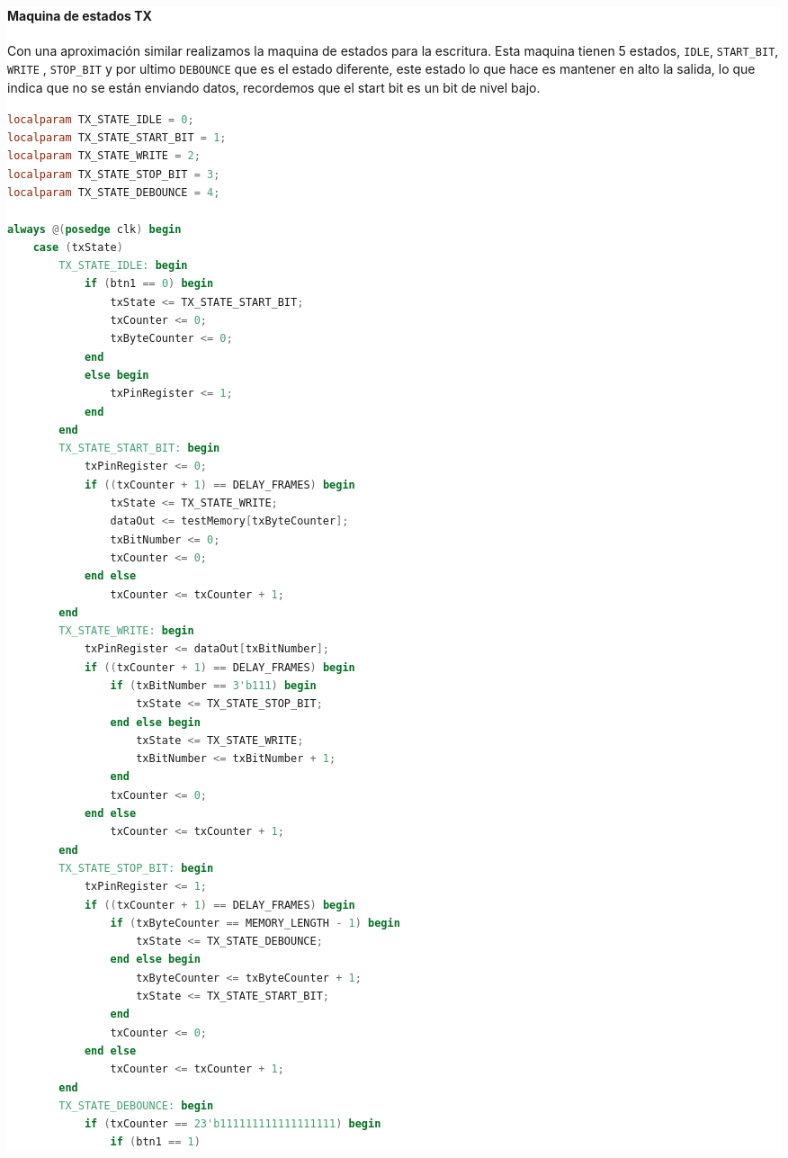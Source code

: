 #### Maquina de estados TX
Con una aproximación similar realizamos la maquina de estados para la escritura. Esta maquina tienen 5 estados, `IDLE`, `START_BIT`, `WRITE` , `STOP_BIT` y por ultimo `DEBOUNCE` que es el estado diferente, este estado lo que hace es mantener en alto la salida, lo que indica que no se están enviando datos, recordemos que el start bit es un bit de nivel bajo. 

```verilog
localparam TX_STATE_IDLE = 0;
localparam TX_STATE_START_BIT = 1;
localparam TX_STATE_WRITE = 2;
localparam TX_STATE_STOP_BIT = 3;
localparam TX_STATE_DEBOUNCE = 4;

always @(posedge clk) begin
    case (txState)
        TX_STATE_IDLE: begin
            if (btn1 == 0) begin
                txState <= TX_STATE_START_BIT;
                txCounter <= 0;
                txByteCounter <= 0;
            end
            else begin
                txPinRegister <= 1;
            end
        end 
        TX_STATE_START_BIT: begin
            txPinRegister <= 0;
            if ((txCounter + 1) == DELAY_FRAMES) begin
                txState <= TX_STATE_WRITE;
                dataOut <= testMemory[txByteCounter];
                txBitNumber <= 0;
                txCounter <= 0;
            end else 
                txCounter <= txCounter + 1;
        end
        TX_STATE_WRITE: begin
            txPinRegister <= dataOut[txBitNumber];
            if ((txCounter + 1) == DELAY_FRAMES) begin
                if (txBitNumber == 3'b111) begin
                    txState <= TX_STATE_STOP_BIT;
                end else begin
                    txState <= TX_STATE_WRITE;
                    txBitNumber <= txBitNumber + 1;
                end
                txCounter <= 0;
            end else 
                txCounter <= txCounter + 1;
        end
        TX_STATE_STOP_BIT: begin
            txPinRegister <= 1;
            if ((txCounter + 1) == DELAY_FRAMES) begin
                if (txByteCounter == MEMORY_LENGTH - 1) begin
                    txState <= TX_STATE_DEBOUNCE;
                end else begin
                    txByteCounter <= txByteCounter + 1;
                    txState <= TX_STATE_START_BIT;
                end
                txCounter <= 0;
            end else 
                txCounter <= txCounter + 1;
        end
        TX_STATE_DEBOUNCE: begin
            if (txCounter == 23'b111111111111111111) begin
                if (btn1 == 1) 
```